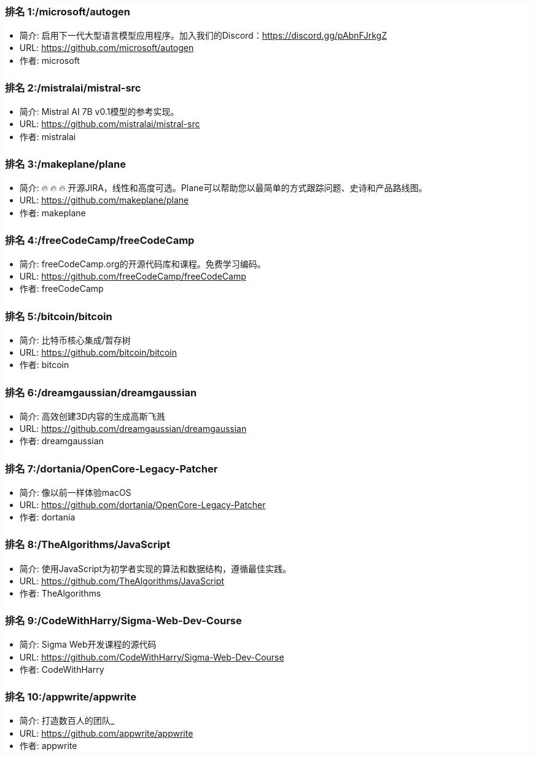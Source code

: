 ### 排名 1:/microsoft/autogen
- 简介: 启用下一代大型语言模型应用程序。加入我们的Discord：https://discord.gg/pAbnFJrkgZ
- URL: https://github.com/microsoft/autogen
- 作者: microsoft 

### 排名 2:/mistralai/mistral-src
- 简介: Mistral AI 7B v0.1模型的参考实现。
- URL: https://github.com/mistralai/mistral-src
- 作者: mistralai 

### 排名 3:/makeplane/plane
- 简介: 🔥 🔥 🔥 开源JIRA，线性和高度可选。Plane可以帮助您以最简单的方式跟踪问题、史诗和产品路线图。
- URL: https://github.com/makeplane/plane
- 作者: makeplane 

### 排名 4:/freeCodeCamp/freeCodeCamp
- 简介: freeCodeCamp.org的开源代码库和课程。免费学习编码。
- URL: https://github.com/freeCodeCamp/freeCodeCamp
- 作者: freeCodeCamp 

### 排名 5:/bitcoin/bitcoin
- 简介: 比特币核心集成/暂存树
- URL: https://github.com/bitcoin/bitcoin
- 作者: bitcoin 

### 排名 6:/dreamgaussian/dreamgaussian
- 简介: 高效创建3D内容的生成高斯飞溅
- URL: https://github.com/dreamgaussian/dreamgaussian
- 作者: dreamgaussian 

### 排名 7:/dortania/OpenCore-Legacy-Patcher
- 简介: 像以前一样体验macOS
- URL: https://github.com/dortania/OpenCore-Legacy-Patcher
- 作者: dortania 

### 排名 8:/TheAlgorithms/JavaScript
- 简介: 使用JavaScript为初学者实现的算法和数据结构，遵循最佳实践。
- URL: https://github.com/TheAlgorithms/JavaScript
- 作者: TheAlgorithms 

### 排名 9:/CodeWithHarry/Sigma-Web-Dev-Course
- 简介: Sigma Web开发课程的源代码
- URL: https://github.com/CodeWithHarry/Sigma-Web-Dev-Course
- 作者: CodeWithHarry 

### 排名 10:/appwrite/appwrite
- 简介: 打造数百人的团队_
- URL: https://github.com/appwrite/appwrite
- 作者: appwrite 
